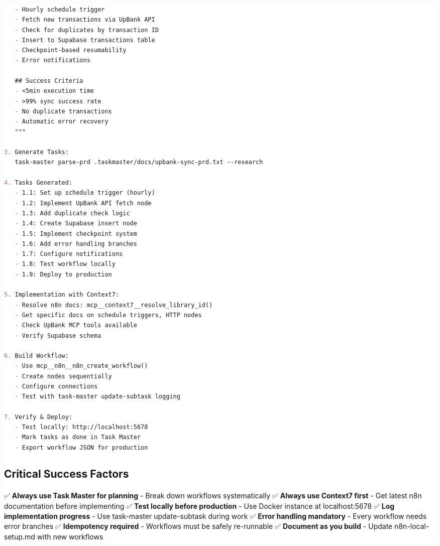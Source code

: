 ```markdown
   - Hourly schedule trigger
   - Fetch new transactions via UpBank API
   - Check for duplicates by transaction ID
   - Insert to Supabase transactions table
   - Checkpoint-based resumability
   - Error notifications

   ## Success Criteria
   - <5min execution time
   - >99% sync success rate
   - No duplicate transactions
   - Automatic error recovery
   """

3. Generate Tasks:
   task-master parse-prd .taskmaster/docs/upbank-sync-prd.txt --research

4. Tasks Generated:
   - 1.1: Set up schedule trigger (hourly)
   - 1.2: Implement UpBank API fetch node
   - 1.3: Add duplicate check logic
   - 1.4: Create Supabase insert node
   - 1.5: Implement checkpoint system
   - 1.6: Add error handling branches
   - 1.7: Configure notifications
   - 1.8: Test workflow locally
   - 1.9: Deploy to production

5. Implementation with Context7:
   - Resolve n8n docs: mcp__context7__resolve_library_id()
   - Get specific docs on schedule triggers, HTTP nodes
   - Check UpBank MCP tools available
   - Verify Supabase schema

6. Build Workflow:
   - Use mcp__n8n__n8n_create_workflow()
   - Create nodes sequentially
   - Configure connections
   - Test with task-master update-subtask logging

7. Verify & Deploy:
   - Test locally: http://localhost:5678
   - Mark tasks as done in Task Master
   - Export workflow JSON for production
```

## Critical Success Factors

✅ **Always use Task Master for planning** - Break down workflows systematically
✅ **Always use Context7 first** - Get latest n8n documentation before implementing
✅ **Test locally before production** - Use Docker instance at localhost:5678
✅ **Log implementation progress** - Use task-master update-subtask during work
✅ **Error handling mandatory** - Every workflow needs error branches
✅ **Idempotency required** - Workflows must be safely re-runnable
✅ **Document as you build** - Update n8n-local-setup.md with new workflows

